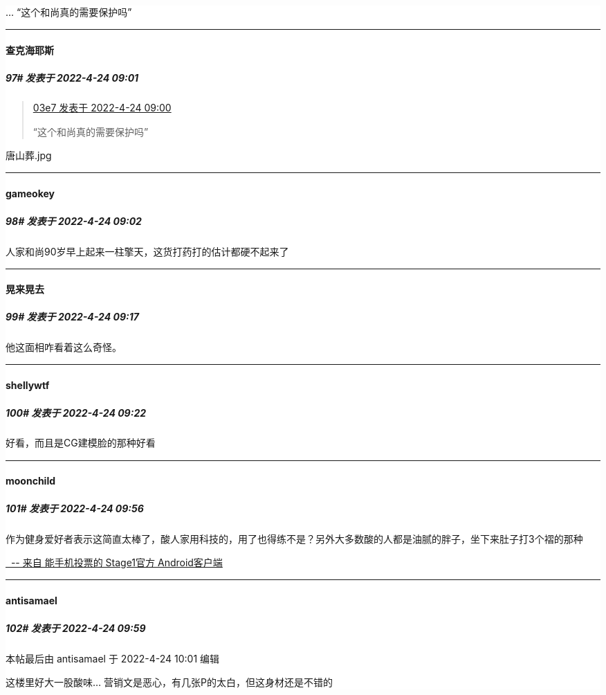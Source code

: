 ...</blockquote>
“这个和尚真的需要保护吗”

*****

####  查克海耶斯  
##### 97#       发表于 2022-4-24 09:01

<blockquote><a href="httphttps://bbs.saraba1st.com/2b/forum.php?mod=redirect&amp;goto=findpost&amp;pid=55563916&amp;ptid=2066032" target="_blank">03e7 发表于 2022-4-24 09:00</a>

“这个和尚真的需要保护吗”</blockquote>
唐山葬.jpg



*****

####  gameokey  
##### 98#       发表于 2022-4-24 09:02

人家和尚90岁早上起来一柱擎天，这货打药打的估计都硬不起来了



*****

####  晃来晃去  
##### 99#       发表于 2022-4-24 09:17

他这面相咋看着这么奇怪。

*****

####  shellywtf  
##### 100#       发表于 2022-4-24 09:22

好看，而且是CG建模脸的那种好看



*****

####  moonchild  
##### 101#       发表于 2022-4-24 09:56

作为健身爱好者表示这简直太棒了，酸人家用科技的，用了也得练不是？另外大多数酸的人都是油腻的胖子，坐下来肚子打3个褶的那种

[  -- 来自 能手机投票的 Stage1官方 Android客户端](https://www.coolapk.com/apk/140634)

*****

####  antisamael  
##### 102#       发表于 2022-4-24 09:59

 本帖最后由 antisamael 于 2022-4-24 10:01 编辑 

这楼里好大一股酸味…
营销文是恶心，有几张P的太白，但这身材还是不错的
